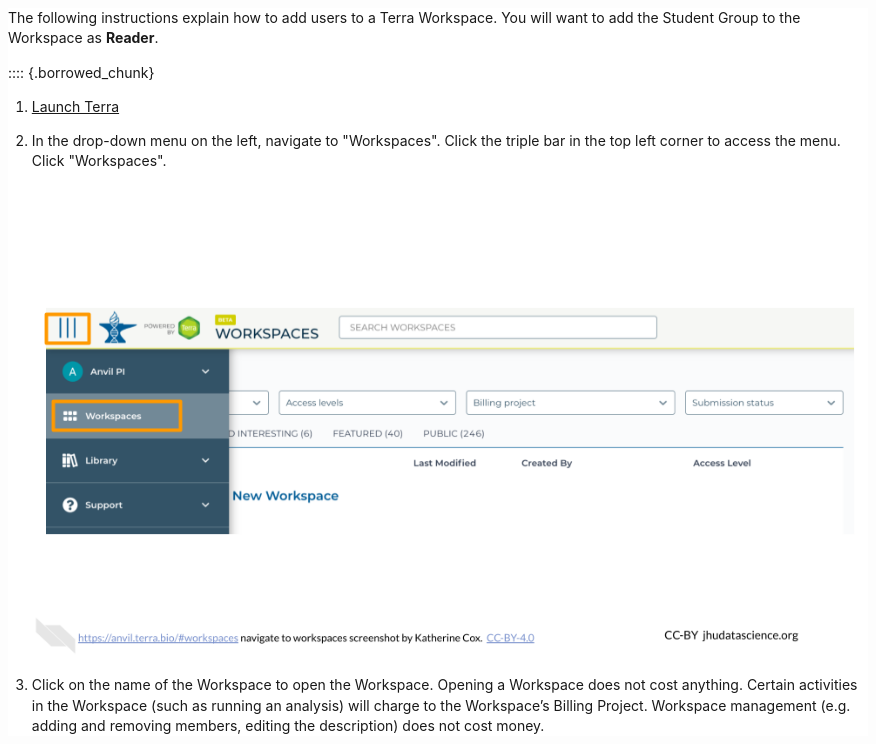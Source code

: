 The following instructions explain how to add users to a Terra Workspace.  You will want to add the Student Group to the Workspace as **Reader**.

:::: {.borrowed_chunk}

1. [Launch Terra](https://anvil.terra.bio/#workspaces)

1. In the drop-down menu on the left, navigate to "Workspaces". Click the triple bar in the top left corner to access the menu. Click "Workspaces".

    <img src="resources/images/04_Running_The_Class_files/figure-html//1hhdPNfuAhbwkl5LlNVlJiCIx_rbzVp3jSJJeksqiR5I_g117989bd49c_0_150.png" title="Screenshot of Terra drop-down menu.  The &quot;hamburger&quot; button to extend the drop-down menu is highlighted, and the menu item &quot;Workspaces&quot; is highlighted." alt="Screenshot of Terra drop-down menu.  The &quot;hamburger&quot; button to extend the drop-down menu is highlighted, and the menu item &quot;Workspaces&quot; is highlighted." width="100%" />

1. Click on the name of the Workspace to open the Workspace. Opening a Workspace does not cost anything.  Certain activities in the Workspace (such as running an analysis) will charge to the Workspace’s Billing Project.  Workspace management (e.g. adding and removing members, editing the description) does not cost money.
